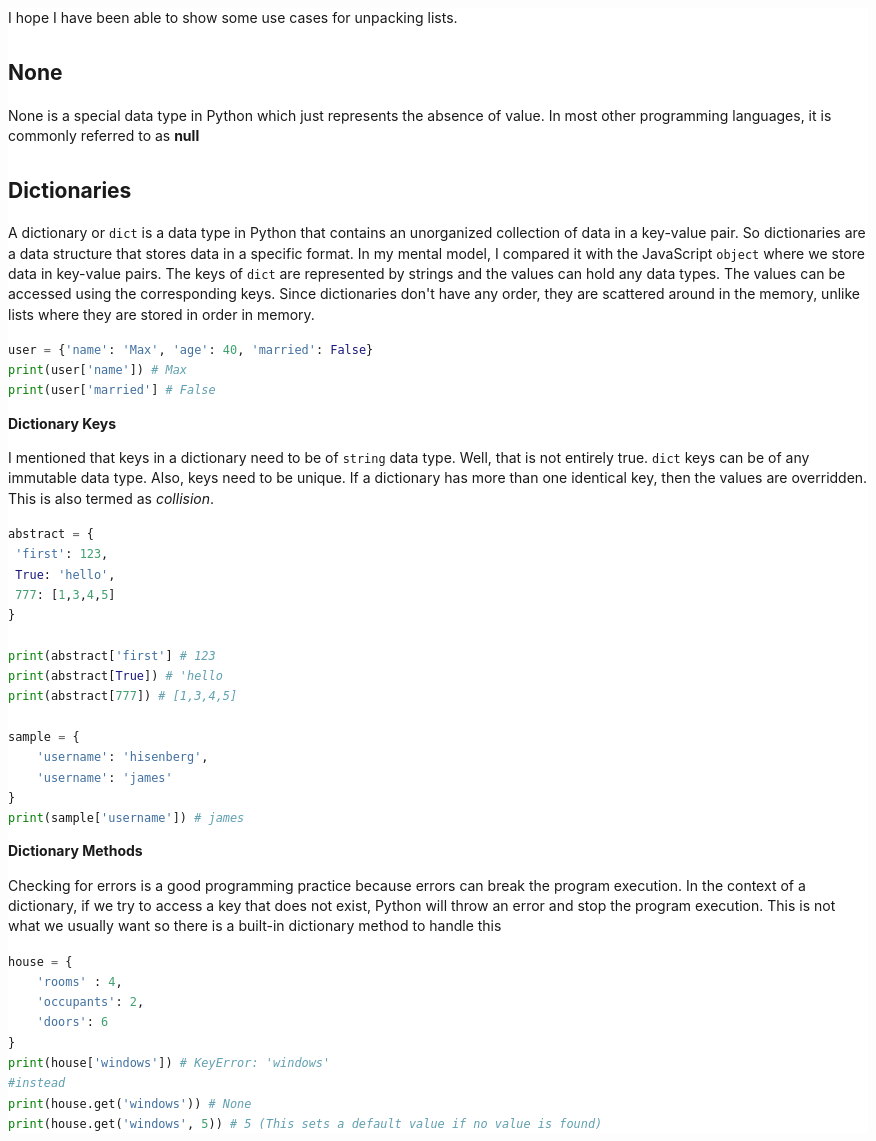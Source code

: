 I hope I have been able to show some use cases for unpacking lists. 

## None

None is a special data type in Python which just represents the absence of value. In most other programming languages, it is commonly referred to as **null**

## Dictionaries

A dictionary or `dict` is a data type in Python that contains an unorganized collection of data in a key-value pair. So dictionaries are a data structure that stores data in a specific format. In my mental model, I compared it with the JavaScript `object` where we store data in key-value pairs. The keys of `dict` are represented by strings and the values can hold any data types. The values can be accessed using the corresponding keys. Since dictionaries don't have any order, they are scattered around in the memory, unlike lists where they are stored in order in memory.

```python
user = {'name': 'Max', 'age': 40, 'married': False}
print(user['name']) # Max
print(user['married'] # False
```

**Dictionary Keys**

I mentioned that keys in a dictionary need to be of `string` data type. Well, that is not entirely true. `dict` keys can be of any immutable data type. Also, keys need to be unique. If a dictionary has more than one identical key, then the values are overridden. This is also termed as *collision*.

```python
abstract = {
 'first': 123,
 True: 'hello',
 777: [1,3,4,5]
}

print(abstract['first'] # 123
print(abstract[True]) # 'hello
print(abstract[777]) # [1,3,4,5]

sample = {
	'username': 'hisenberg',
	'username': 'james'
}
print(sample['username']) # james
```

**Dictionary Methods**

Checking for errors is a good programming practice because errors can break the program execution. In the context of a dictionary, if we try to access a key that does not exist, Python will throw an error and stop the program execution. This is not what we usually want so there is a built-in dictionary method to handle this

```python
house = {
	'rooms' : 4,
	'occupants': 2,
	'doors': 6
}
print(house['windows']) # KeyError: 'windows'
#instead
print(house.get('windows')) # None
print(house.get('windows', 5)) # 5 (This sets a default value if no value is found)
```

